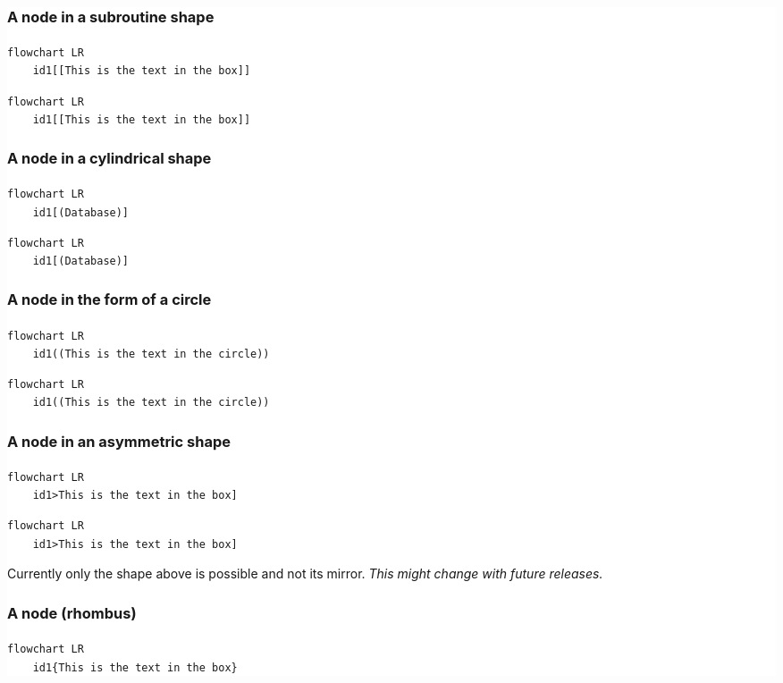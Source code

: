 ### A node in a subroutine shape

```mermaid-example
flowchart LR
    id1[[This is the text in the box]]
```

```mermaid
flowchart LR
    id1[[This is the text in the box]]
```

### A node in a cylindrical shape

```mermaid-example
flowchart LR
    id1[(Database)]
```

```mermaid
flowchart LR
    id1[(Database)]
```

### A node in the form of a circle

```mermaid-example
flowchart LR
    id1((This is the text in the circle))
```

```mermaid
flowchart LR
    id1((This is the text in the circle))
```

### A node in an asymmetric shape

```mermaid-example
flowchart LR
    id1>This is the text in the box]
```

```mermaid
flowchart LR
    id1>This is the text in the box]
```

Currently only the shape above is possible and not its mirror. _This might change with future releases._

### A node (rhombus)

```mermaid-example
flowchart LR
    id1{This is the text in the box}
```
